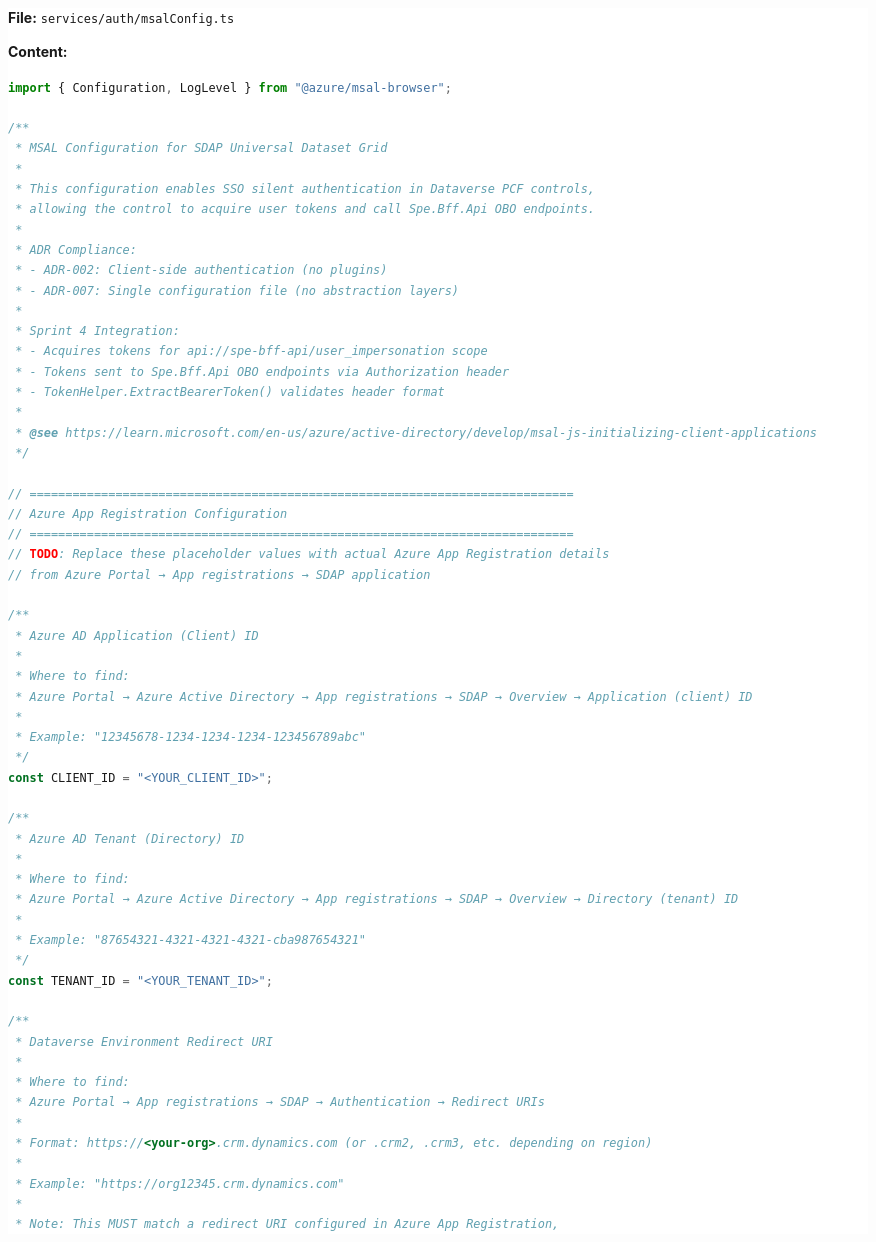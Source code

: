 **File:** `services/auth/msalConfig.ts`

**Content:**

```typescript
import { Configuration, LogLevel } from "@azure/msal-browser";

/**
 * MSAL Configuration for SDAP Universal Dataset Grid
 *
 * This configuration enables SSO silent authentication in Dataverse PCF controls,
 * allowing the control to acquire user tokens and call Spe.Bff.Api OBO endpoints.
 *
 * ADR Compliance:
 * - ADR-002: Client-side authentication (no plugins)
 * - ADR-007: Single configuration file (no abstraction layers)
 *
 * Sprint 4 Integration:
 * - Acquires tokens for api://spe-bff-api/user_impersonation scope
 * - Tokens sent to Spe.Bff.Api OBO endpoints via Authorization header
 * - TokenHelper.ExtractBearerToken() validates header format
 *
 * @see https://learn.microsoft.com/en-us/azure/active-directory/develop/msal-js-initializing-client-applications
 */

// ============================================================================
// Azure App Registration Configuration
// ============================================================================
// TODO: Replace these placeholder values with actual Azure App Registration details
// from Azure Portal → App registrations → SDAP application

/**
 * Azure AD Application (Client) ID
 *
 * Where to find:
 * Azure Portal → Azure Active Directory → App registrations → SDAP → Overview → Application (client) ID
 *
 * Example: "12345678-1234-1234-1234-123456789abc"
 */
const CLIENT_ID = "<YOUR_CLIENT_ID>";

/**
 * Azure AD Tenant (Directory) ID
 *
 * Where to find:
 * Azure Portal → Azure Active Directory → App registrations → SDAP → Overview → Directory (tenant) ID
 *
 * Example: "87654321-4321-4321-4321-cba987654321"
 */
const TENANT_ID = "<YOUR_TENANT_ID>";

/**
 * Dataverse Environment Redirect URI
 *
 * Where to find:
 * Azure Portal → App registrations → SDAP → Authentication → Redirect URIs
 *
 * Format: https://<your-org>.crm.dynamics.com (or .crm2, .crm3, etc. depending on region)
 *
 * Example: "https://org12345.crm.dynamics.com"
 *
 * Note: This MUST match a redirect URI configured in Azure App Registration,
```